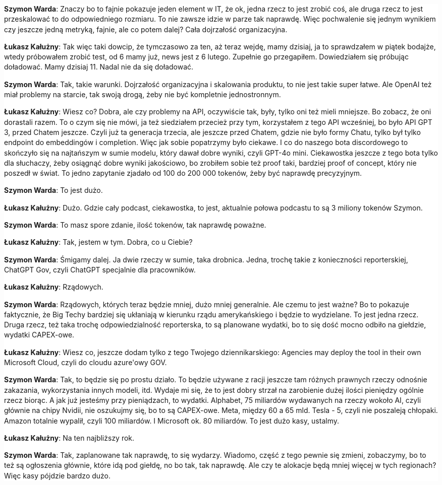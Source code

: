 **Szymon Warda**: Znaczy bo to fajnie pokazuje jeden element w IT, że ok, jedna rzecz to jest zrobić coś, ale druga rzecz to jest przeskalować to do odpowiedniego rozmiaru. To nie zawsze idzie w parze tak naprawdę. Więc pochwalenie się jednym wynikiem czy jeszcze jedną metryką, fajnie, ale co potem dalej? Cała dojrzałość organizacyjna.

**Łukasz Kałużny**: Tak więc taki dowcip, że tymczasowo za ten, aż teraz wejdę, mamy dzisiaj, ja to sprawdzałem w piątek bodajże, wtedy próbowałem zrobić test, od 6 mamy już, news jest z 6 lutego. Zupełnie go przegapiłem. Dowiedziałem się próbując doładować. Mamy dzisiaj 11. Nadal nie da się doładować.

**Szymon Warda**: Tak, takie warunki. Dojrzałość organizacyjna i skalowania produktu, to nie jest takie super łatwe. Ale OpenAI też miał problemy na starcie, tak swoją drogą, żeby nie być kompletnie jednostronnym.

**Łukasz Kałużny**: Wiesz co? Dobra, ale czy problemy na API, oczywiście tak, były, tylko oni też mieli mniejsze. Bo zobacz, że oni dorastali razem. To o czym się nie mówi, ja też siedziałem przecież przy tym, korzystałem z tego API wcześniej, bo było API GPT 3, przed Chatem jeszcze. Czyli już ta generacja trzecia, ale jeszcze przed Chatem, gdzie nie było formy Chatu, tylko był tylko endpoint do embeddingów i completion. Więc jak sobie popatrzymy było ciekawe. I co do naszego bota discordowego to skończyło się na najtańszym w sumie modelu, który dawał dobre wyniki, czyli GPT-4o mini. Ciekawostka jeszcze z tego bota tylko dla słuchaczy, żeby osiągnąć dobre wyniki jakościowo, bo zrobiłem sobie też proof taki, bardziej proof of concept, który nie poszedł w świat. To jedno zapytanie zjadało od 100 do 200 000 tokenów, żeby być naprawdę precyzyjnym.

**Szymon Warda**: To jest dużo.

**Łukasz Kałużny**: Dużo. Gdzie cały podcast, ciekawostka, to jest, aktualnie połowa podcastu to są 3 miliony tokenów Szymon.

**Szymon Warda**: To masz spore zdanie, ilość tokenów, tak naprawdę poważne.

**Łukasz Kałużny**: Tak, jestem w tym. Dobra, co u Ciebie?

**Szymon Warda**: Śmigamy dalej. Ja dwie rzeczy w sumie, taka drobnica. Jedna, trochę takie z konieczności reporterskiej, ChatGPT Gov, czyli ChatGPT specjalnie dla pracowników.

**Łukasz Kałużny**: Rządowych.

**Szymon Warda**: Rządowych, których teraz będzie mniej, dużo mniej generalnie. Ale czemu to jest ważne? Bo to pokazuje faktycznie, że Big Techy bardziej się ukłaniają w kierunku rządu amerykańskiego i będzie to wydzielane. To jest jedna rzecz. Druga rzecz, też taka trochę odpowiedzialność reporterska, to są planowane wydatki, bo to się dość mocno odbiło na giełdzie, wydatki CAPEX-owe.

**Łukasz Kałużny**: Wiesz co, jeszcze dodam tylko z tego Twojego dziennikarskiego: Agencies may deploy the tool in their own Microsoft Cloud, czyli do cloudu azure'owy GOV.

**Szymon Warda**: Tak, to będzie się po prostu działo. To będzie używane z racji jeszcze tam różnych prawnych rzeczy odnośnie zakazania, wykorzystania innych modeli, itd. Wydaje mi się, że to jest dobry strzał na zarobienie dużej ilości pieniędzy ogólnie rzecz biorąc. A jak już jesteśmy przy pieniądzach, to wydatki. Alphabet, 75 miliardów wydawanych na rzeczy wokoło AI, czyli głównie na chipy Nvidii, nie oszukujmy się, bo to są CAPEX-owe. Meta, między 60 a 65 mld. Tesla - 5, czyli nie poszaleją chłopaki. Amazon totalnie wypalił, czyli 100 miliardów. I Microsoft ok. 80 miliardów. To jest dużo kasy, ustalmy.

**Łukasz Kałużny**: Na ten najbliższy rok.

**Szymon Warda**: Tak, zaplanowane tak naprawdę, to się wydarzy. Wiadomo, część z tego pewnie się zmieni, zobaczymy, bo to też są ogłoszenia głównie, które idą pod giełdę, no bo tak, tak naprawdę. Ale czy te alokacje będą mniej więcej w tych regionach? Więc kasy pójdzie bardzo dużo.
